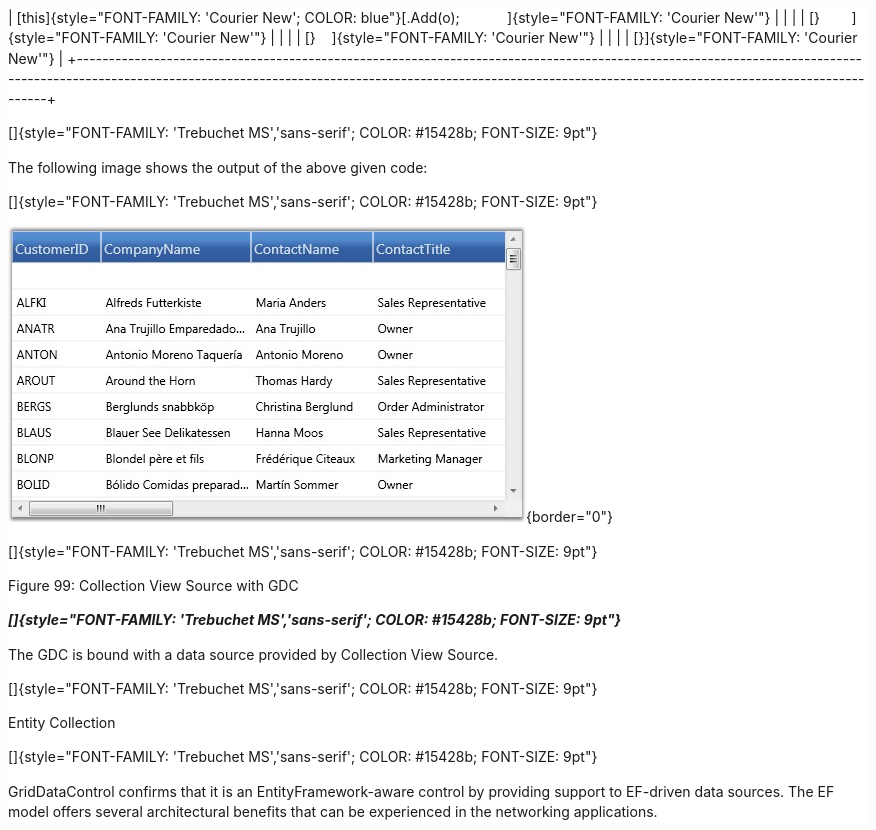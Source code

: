 | [this]{style="FONT-FAMILY: 'Courier New'; COLOR: blue"}[.Add(o);            ]{style="FONT-FAMILY: 'Courier New'"}                                                                                                                                                   |
|                                                                                                                                                                                                                                                                     |
| [}        ]{style="FONT-FAMILY: 'Courier New'"}                                                                                                                                                                                                                     |
|                                                                                                                                                                                                                                                                     |
| [}    ]{style="FONT-FAMILY: 'Courier New'"}                                                                                                                                                                                                                         |
|                                                                                                                                                                                                                                                                     |
| [}]{style="FONT-FAMILY: 'Courier New'"}                                                                                                                                                                                                                             |
+---------------------------------------------------------------------------------------------------------------------------------------------------------------------------------------------------------------------------------------------------------------------+

[]{style="FONT-FAMILY: 'Trebuchet MS','sans-serif'; COLOR: #15428b; FONT-SIZE: 9pt"} 

The following image shows the output of the above given code:

[]{style="FONT-FAMILY: 'Trebuchet MS','sans-serif'; COLOR: #15428b; FONT-SIZE: 9pt"} 

![](ImagesExt/image61_171.jpg){border="0"}

[]{style="FONT-FAMILY: 'Trebuchet MS','sans-serif'; COLOR: #15428b; FONT-SIZE: 9pt"} 

Figure 99: Collection View Source with GDC

***[]{style="FONT-FAMILY: 'Trebuchet MS','sans-serif'; COLOR: #15428b; FONT-SIZE: 9pt"}*** 

The GDC is bound with a data source provided by Collection View Source.

[]{style="FONT-FAMILY: 'Trebuchet MS','sans-serif'; COLOR: #15428b; FONT-SIZE: 9pt"} 

Entity Collection

[]{style="FONT-FAMILY: 'Trebuchet MS','sans-serif'; COLOR: #15428b; FONT-SIZE: 9pt"} 

GridDataControl confirms that it is an EntityFramework-aware control by providing support to EF-driven data sources. The EF model offers several architectural benefits that can be experienced in the networking applications.
